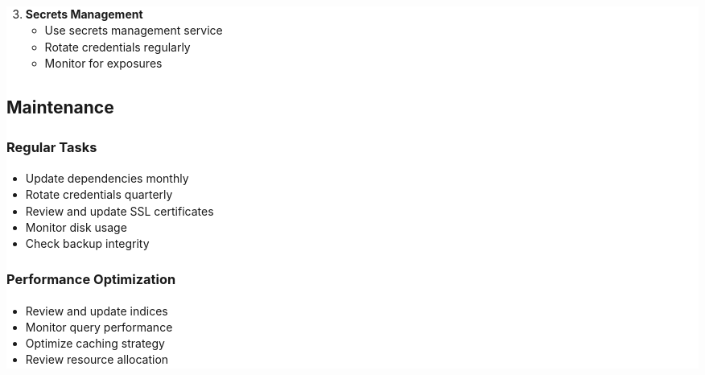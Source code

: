 3. **Secrets Management**
   - Use secrets management service
   - Rotate credentials regularly
   - Monitor for exposures

## Maintenance

### Regular Tasks
- Update dependencies monthly
- Rotate credentials quarterly
- Review and update SSL certificates
- Monitor disk usage
- Check backup integrity

### Performance Optimization
- Review and update indices
- Monitor query performance
- Optimize caching strategy
- Review resource allocation

